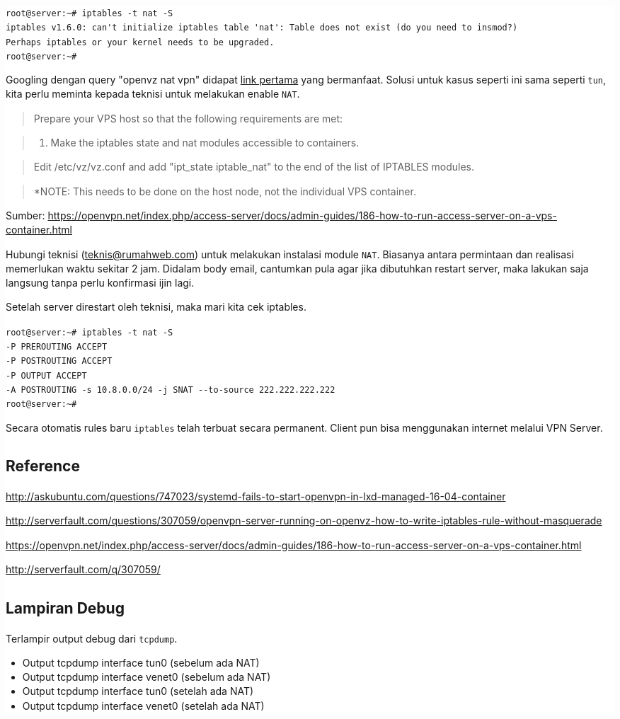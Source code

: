 [1]: /blog/2017/04/15/tcpdump/

```no-highlight
root@server:~# iptables -t nat -S
iptables v1.6.0: can't initialize iptables table 'nat': Table does not exist (do you need to insmod?)
Perhaps iptables or your kernel needs to be upgraded.
root@server:~#
```

Googling dengan query "openvz nat vpn" didapat [link pertama] yang bermanfaat. Solusi untuk kasus seperti ini sama seperti `tun`, kita perlu meminta kepada teknisi untuk melakukan enable `NAT`.

[link pertama]: https://openvpn.net/index.php/access-server/docs/admin-guides/186-how-to-run-access-server-on-a-vps-container.html

> Prepare your VPS host so that the following requirements are met:

> 1. Make the iptables state and nat modules accessible to containers.

> Edit /etc/vz/vz.conf and add "ipt_state iptable_nat" to the end of the list of IPTABLES modules.

> *NOTE: This needs to be done on the host node, not the individual VPS container.

Sumber: https://openvpn.net/index.php/access-server/docs/admin-guides/186-how-to-run-access-server-on-a-vps-container.html

Hubungi teknisi (teknis@rumahweb.com) untuk melakukan instalasi module `NAT`. Biasanya antara permintaan dan realisasi memerlukan waktu sekitar 2 jam. Didalam body email, cantumkan pula agar jika dibutuhkan restart server, maka lakukan saja langsung tanpa perlu konfirmasi ijin lagi.

Setelah server direstart oleh teknisi, maka mari kita cek iptables.

```
root@server:~# iptables -t nat -S
-P PREROUTING ACCEPT
-P POSTROUTING ACCEPT
-P OUTPUT ACCEPT
-A POSTROUTING -s 10.8.0.0/24 -j SNAT --to-source 222.222.222.222
root@server:~#
```

Secara otomatis rules baru `iptables` telah terbuat secara permanent. Client pun bisa menggunakan internet melalui VPN Server.

## Reference

http://askubuntu.com/questions/747023/systemd-fails-to-start-openvpn-in-lxd-managed-16-04-container

http://serverfault.com/questions/307059/openvpn-server-running-on-openvz-how-to-write-iptables-rule-without-masquerade

https://openvpn.net/index.php/access-server/docs/admin-guides/186-how-to-run-access-server-on-a-vps-container.html

http://serverfault.com/q/307059/

## Lampiran Debug

Terlampir output debug dari `tcpdump`.

- Output tcpdump interface tun0 (sebelum ada NAT)
- Output tcpdump interface venet0 (sebelum ada NAT)
- Output tcpdump interface tun0 (setelah ada NAT)
- Output tcpdump interface venet0 (setelah ada NAT)


[tulisan sebelumnya]: /blog/2017/01/23/install-openvpn-server-gpl/
[askubuntu]: http://askubuntu.com/questions/747023/systemd-fails-to-start-openvpn-in-lxd-managed-16-04-container
[3]: http://serverfault.com/q/307059/